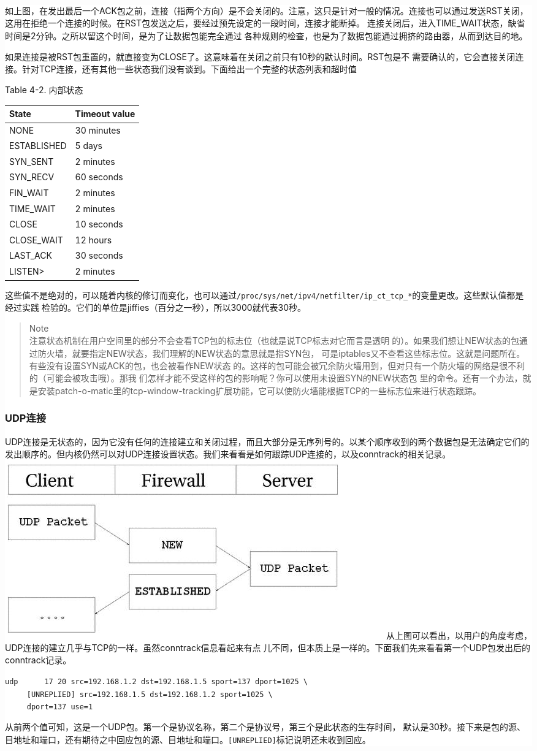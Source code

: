 如上图，在发出最后一个ACK包之前，连接（指两个方向）是不会关闭的。注意，这只是针对一般的情况。连接也可以通过发送RST关闭，这用在拒绝一个连接的时候。在RST包发送之后，要经过预先设定的一段时间，连接才能断掉。
连接关闭后，进入TIME_WAIT状态，缺省时间是2分钟。之所以留这个时间，是为了让数据包能完全通过 各种规则的检查，也是为了数据包能通过拥挤的路由器，从而到达目的地。

如果连接是被RST包重置的，就直接变为CLOSE了。这意味着在关闭之前只有10秒的默认时间。RST包是不 需要确认的，它会直接关闭连接。针对TCP连接，还有其他一些状态我们没有谈到。下面给出一个完整的状态列表和超时值

Table 4-2. 内部状态

State       | Timeout value
:---        | :---
NONE        | 30 minutes
ESTABLISHED | 5 days
SYN_SENT    | 2 minutes
SYN_RECV    | 60 seconds
FIN_WAIT    | 2 minutes
TIME_WAIT   | 2 minutes
CLOSE       | 10 seconds
CLOSE_WAIT  | 12 hours
LAST_ACK    | 30 seconds
LISTEN>     | 2 minutes

这些值不是绝对的，可以随着内核的修订而变化，也可以通过`/proc/sys/net/ipv4/netfilter/ip_ct_tcp_*`的变量更改。这些默认值都是经过实践 检验的。它们的单位是jiffies（百分之一秒），所以3000就代表30秒。

>Note  
注意状态机制在用户空间里的部分不会查看TCP包的标志位（也就是说TCP标志对它而言是透明 的）。如果我们想让NEW状态的包通过防火墙，就要指定NEW状态，我们理解的NEW状态的意思就是指SYN包， 可是iptables又不查看这些标志位。这就是问题所在。有些没有设置SYN或ACK的包，也会被看作NEW状态 的。这样的包可能会被冗余防火墙用到，但对只有一个防火墙的网络是很不利的（可能会被攻击哦）。那我 们怎样才能不受这样的包的影响呢？你可以使用未设置SYN的NEW状态包 里的命令。还有一个办法，就是安装patch-o-matic里的tcp-window-tracking扩展功能，它可以使防火墙能根据TCP的一些标志位来进行状态跟踪。

### UDP连接

UDP连接是无状态的，因为它没有任何的连接建立和关闭过程，而且大部分是无序列号的。以某个顺序收到的两个数据包是无法确定它们的发出顺序的。但内核仍然可以对UDP连接设置状态。我们来看看是如何跟踪UDP连接的，以及conntrack的相关记录。
![udp.png](/assets/images/iptables/udp.png)
从上图可以看出，以用户的角度考虑，UDP连接的建立几乎与TCP的一样。虽然conntrack信息看起来有点 儿不同，但本质上是一样的。下面我们先来看看第一个UDP包发出后的conntrack记录。

```shell
udp      17 20 src=192.168.1.2 dst=192.168.1.5 sport=137 dport=1025 \
     [UNREPLIED] src=192.168.1.5 dst=192.168.1.2 sport=1025 \
     dport=137 use=1
```
从前两个值可知，这是一个UDP包。第一个是协议名称，第二个是协议号，第三个是此状态的生存时间， 默认是30秒。接下来是包的源、目地址和端口，还有期待之中回应包的源、目地址和端口。`[UNREPLIED]`标记说明还未收到回应。
